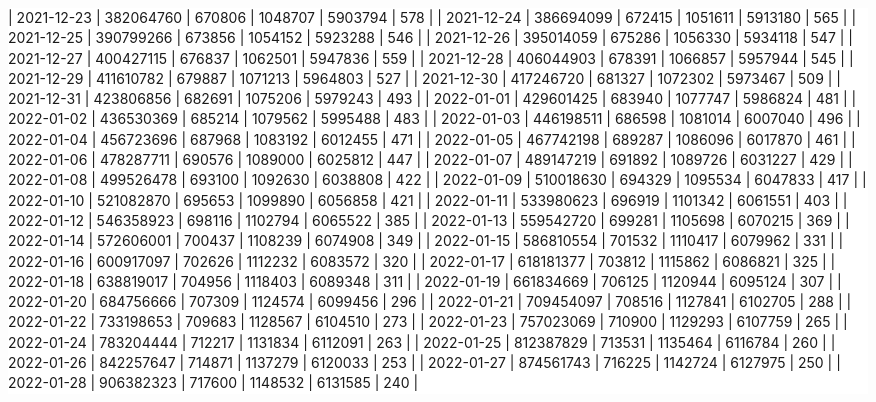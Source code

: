 | 2021-12-23 | 382064760 | 670806 | 1048707 | 5903794 | 578 |
| 2021-12-24 | 386694099 | 672415 | 1051611 | 5913180 | 565 |
| 2021-12-25 | 390799266 | 673856 | 1054152 | 5923288 | 546 |
| 2021-12-26 | 395014059 | 675286 | 1056330 | 5934118 | 547 |
| 2021-12-27 | 400427115 | 676837 | 1062501 | 5947836 | 559 |
| 2021-12-28 | 406044903 | 678391 | 1066857 | 5957944 | 545 |
| 2021-12-29 | 411610782 | 679887 | 1071213 | 5964803 | 527 |
| 2021-12-30 | 417246720 | 681327 | 1072302 | 5973467 | 509 |
| 2021-12-31 | 423806856 | 682691 | 1075206 | 5979243 | 493 |
| 2022-01-01 | 429601425 | 683940 | 1077747 | 5986824 | 481 |
| 2022-01-02 | 436530369 | 685214 | 1079562 | 5995488 | 483 |
| 2022-01-03 | 446198511 | 686598 | 1081014 | 6007040 | 496 |
| 2022-01-04 | 456723696 | 687968 | 1083192 | 6012455 | 471 |
| 2022-01-05 | 467742198 | 689287 | 1086096 | 6017870 | 461 |
| 2022-01-06 | 478287711 | 690576 | 1089000 | 6025812 | 447 |
| 2022-01-07 | 489147219 | 691892 | 1089726 | 6031227 | 429 |
| 2022-01-08 | 499526478 | 693100 | 1092630 | 6038808 | 422 |
| 2022-01-09 | 510018630 | 694329 | 1095534 | 6047833 | 417 |
| 2022-01-10 | 521082870 | 695653 | 1099890 | 6056858 | 421 |
| 2022-01-11 | 533980623 | 696919 | 1101342 | 6061551 | 403 |
| 2022-01-12 | 546358923 | 698116 | 1102794 | 6065522 | 385 |
| 2022-01-13 | 559542720 | 699281 | 1105698 | 6070215 | 369 |
| 2022-01-14 | 572606001 | 700437 | 1108239 | 6074908 | 349 |
| 2022-01-15 | 586810554 | 701532 | 1110417 | 6079962 | 331 |
| 2022-01-16 | 600917097 | 702626 | 1112232 | 6083572 | 320 |
| 2022-01-17 | 618181377 | 703812 | 1115862 | 6086821 | 325 |
| 2022-01-18 | 638819017 | 704956 | 1118403 | 6089348 | 311 |
| 2022-01-19 | 661834669 | 706125 | 1120944 | 6095124 | 307 |
| 2022-01-20 | 684756666 | 707309 | 1124574 | 6099456 | 296 |
| 2022-01-21 | 709454097 | 708516 | 1127841 | 6102705 | 288 |
| 2022-01-22 | 733198653 | 709683 | 1128567 | 6104510 | 273 |
| 2022-01-23 | 757023069 | 710900 | 1129293 | 6107759 | 265 |
| 2022-01-24 | 783204444 | 712217 | 1131834 | 6112091 | 263 |
| 2022-01-25 | 812387829 | 713531 | 1135464 | 6116784 | 260 |
| 2022-01-26 | 842257647 | 714871 | 1137279 | 6120033 | 253 |
| 2022-01-27 | 874561743 | 716225 | 1142724 | 6127975 | 250 |
| 2022-01-28 | 906382323 | 717600 | 1148532 | 6131585 | 240 |